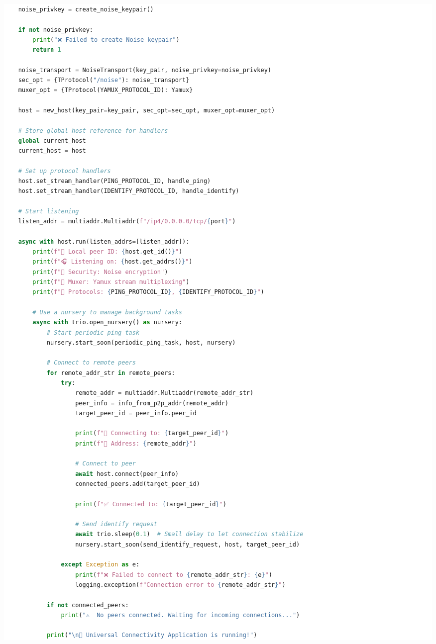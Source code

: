 ```python
    noise_privkey = create_noise_keypair()
    
    if not noise_privkey:
        print("❌ Failed to create Noise keypair")
        return 1
    
    noise_transport = NoiseTransport(key_pair, noise_privkey=noise_privkey)
    sec_opt = {TProtocol("/noise"): noise_transport}
    muxer_opt = {TProtocol(YAMUX_PROTOCOL_ID): Yamux}
    
    host = new_host(key_pair=key_pair, sec_opt=sec_opt, muxer_opt=muxer_opt)
    
    # Store global host reference for handlers
    global current_host
    current_host = host
    
    # Set up protocol handlers
    host.set_stream_handler(PING_PROTOCOL_ID, handle_ping)
    host.set_stream_handler(IDENTIFY_PROTOCOL_ID, handle_identify)
    
    # Start listening
    listen_addr = multiaddr.Multiaddr(f"/ip4/0.0.0.0/tcp/{port}")
    
    async with host.run(listen_addrs=[listen_addr]):
        print(f"🎯 Local peer ID: {host.get_id()}")
        print(f"🎧 Listening on: {host.get_addrs()}")
        print(f"🔐 Security: Noise encryption")
        print(f"📡 Muxer: Yamux stream multiplexing")
        print(f"🏃 Protocols: {PING_PROTOCOL_ID}, {IDENTIFY_PROTOCOL_ID}")
        
        # Use a nursery to manage background tasks
        async with trio.open_nursery() as nursery:
            # Start periodic ping task
            nursery.start_soon(periodic_ping_task, host, nursery)
            
            # Connect to remote peers
            for remote_addr_str in remote_peers:
                try:
                    remote_addr = multiaddr.Multiaddr(remote_addr_str)
                    peer_info = info_from_p2p_addr(remote_addr)
                    target_peer_id = peer_info.peer_id
                    
                    print(f"🔗 Connecting to: {target_peer_id}")
                    print(f"📍 Address: {remote_addr}")
                    
                    # Connect to peer
                    await host.connect(peer_info)
                    connected_peers.add(target_peer_id)
                    
                    print(f"✅ Connected to: {target_peer_id}")
                    
                    # Send identify request
                    await trio.sleep(0.1)  # Small delay to let connection stabilize
                    nursery.start_soon(send_identify_request, host, target_peer_id)
                    
                except Exception as e:
                    print(f"❌ Failed to connect to {remote_addr_str}: {e}")
                    logging.exception(f"Connection error to {remote_addr_str}")
            
            if not connected_peers:
                print("⚠️  No peers connected. Waiting for incoming connections...")
            
            print("\n🎉 Universal Connectivity Application is running!")
```